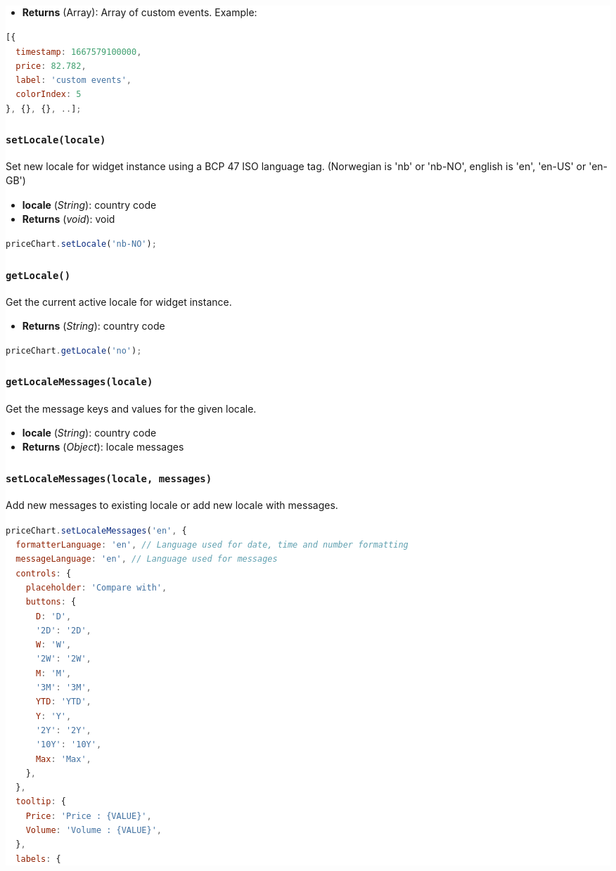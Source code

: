 - **Returns** (Array): Array of custom events. Example:

```js
[{
  timestamp: 1667579100000,
  price: 82.782,
  label: 'custom events',
  colorIndex: 5
}, {}, {}, ..];
```

### `setLocale(locale)`

Set new locale for widget instance using a BCP 47 ISO language tag. (Norwegian is 'nb' or 'nb-NO', english is 'en', 'en-US' or 'en-GB')

- **locale** (_String_): country code
- **Returns** (_void_): void

```js
priceChart.setLocale('nb-NO');
```

### `getLocale()`

Get the current active locale for widget instance.

- **Returns** (_String_): country code

```js
priceChart.getLocale('no');
```

### `getLocaleMessages(locale)`

Get the message keys and values for the given locale.

- **locale** (_String_): country code
- **Returns** (_Object_): locale messages

### `setLocaleMessages(locale, messages)`

Add new messages to existing locale or add new locale with messages.

```js
priceChart.setLocaleMessages('en', {
  formatterLanguage: 'en', // Language used for date, time and number formatting
  messageLanguage: 'en', // Language used for messages
  controls: {
    placeholder: 'Compare with',
    buttons: {
      D: 'D',
      '2D': '2D',
      W: 'W',
      '2W': '2W',
      M: 'M',
      '3M': '3M',
      YTD: 'YTD',
      Y: 'Y',
      '2Y': '2Y',
      '10Y': '10Y',
      Max: 'Max',
    },
  },
  tooltip: {
    Price: 'Price : {VALUE}',
    Volume: 'Volume : {VALUE}',
  },
  labels: {
```